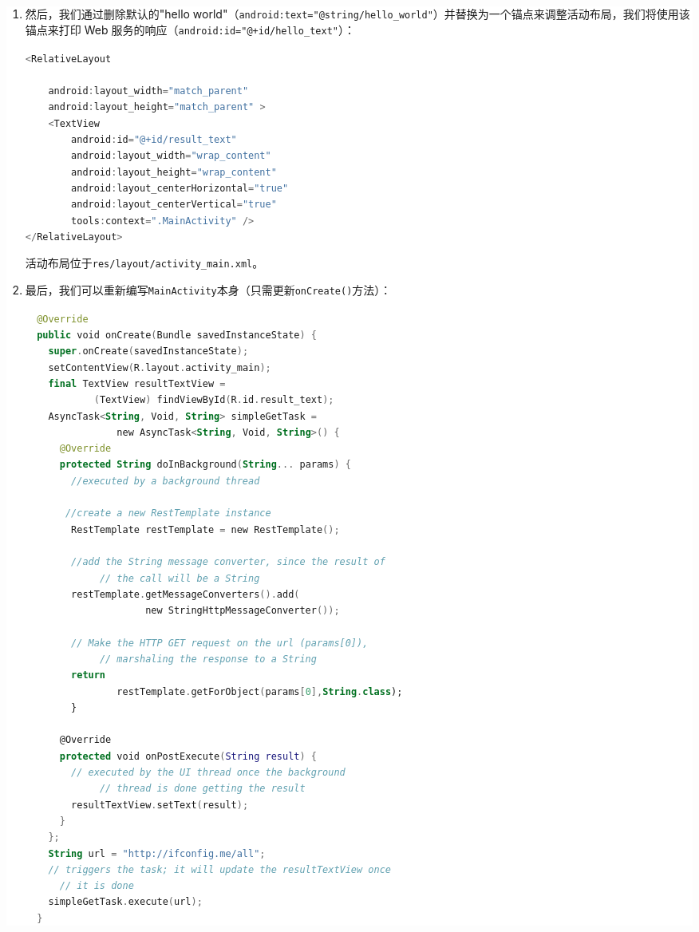 1.  然后，我们通过删除默认的"hello world"（`android:text="@string/hello_world"`）并替换为一个锚点来调整活动布局，我们将使用该锚点来打印 Web 服务的响应（`android:id="@+id/hello_text"`）：

    ```kt
    <RelativeLayout 

        android:layout_width="match_parent"
        android:layout_height="match_parent" >
        <TextView
            android:id="@+id/result_text"
            android:layout_width="wrap_content"
            android:layout_height="wrap_content"
            android:layout_centerHorizontal="true"
            android:layout_centerVertical="true"
            tools:context=".MainActivity" />
    </RelativeLayout>
    ```

    活动布局位于`res/layout/activity_main.xml`。

1.  最后，我们可以重新编写`MainActivity`本身（只需更新`onCreate()`方法）：

    ```kt
      @Override
      public void onCreate(Bundle savedInstanceState) {
        super.onCreate(savedInstanceState);
        setContentView(R.layout.activity_main);
        final TextView resultTextView = 
                (TextView) findViewById(R.id.result_text);
        AsyncTask<String, Void, String> simpleGetTask =  
                    new AsyncTask<String, Void, String>() {
          @Override
          protected String doInBackground(String... params) {
            //executed by a background thread

           //create a new RestTemplate instance
            RestTemplate restTemplate = new RestTemplate();

            //add the String message converter, since the result of
                 // the call will be a String
            restTemplate.getMessageConverters().add(
                         new StringHttpMessageConverter());

            // Make the HTTP GET request on the url (params[0]),
                 // marshaling the response to a String
            return
                    restTemplate.getForObject(params[0],String.class);
            }

          @Override
          protected void onPostExecute(String result) {
            // executed by the UI thread once the background 
                 // thread is done getting the result
            resultTextView.setText(result);
          }
        };
        String url = "http://ifconfig.me/all";
        // triggers the task; it will update the resultTextView once
          // it is done
        simpleGetTask.execute(url);
      }
    ```
